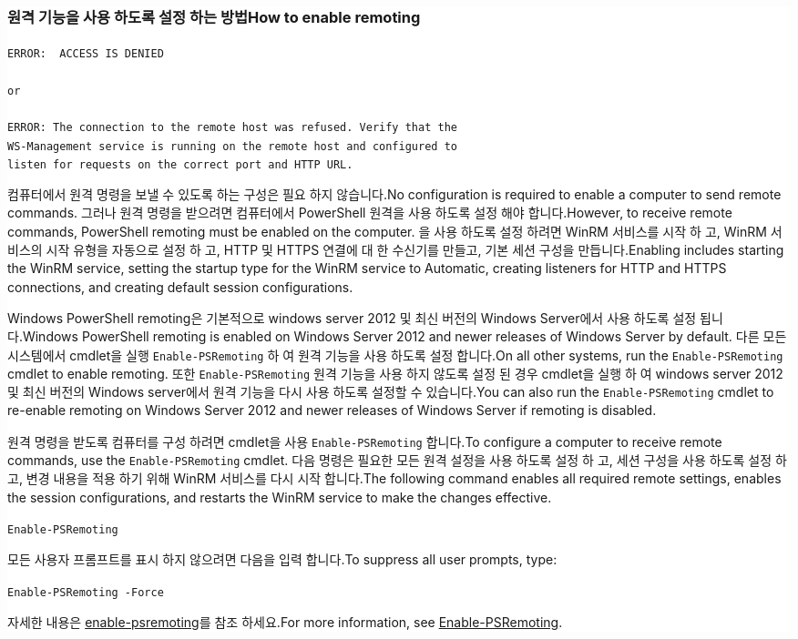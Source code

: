 ### <a name="how-to-enable-remoting"></a><span data-ttu-id="db736-121">원격 기능을 사용 하도록 설정 하는 방법</span><span class="sxs-lookup"><span data-stu-id="db736-121">How to enable remoting</span></span>

```
ERROR:  ACCESS IS DENIED

or

ERROR: The connection to the remote host was refused. Verify that the
WS-Management service is running on the remote host and configured to
listen for requests on the correct port and HTTP URL.
```

<span data-ttu-id="db736-122">컴퓨터에서 원격 명령을 보낼 수 있도록 하는 구성은 필요 하지 않습니다.</span><span class="sxs-lookup"><span data-stu-id="db736-122">No configuration is required to enable a computer to send remote commands.</span></span>
<span data-ttu-id="db736-123">그러나 원격 명령을 받으려면 컴퓨터에서 PowerShell 원격을 사용 하도록 설정 해야 합니다.</span><span class="sxs-lookup"><span data-stu-id="db736-123">However, to receive remote commands, PowerShell remoting must be enabled on the computer.</span></span> <span data-ttu-id="db736-124">을 사용 하도록 설정 하려면 WinRM 서비스를 시작 하 고, WinRM 서비스의 시작 유형을 자동으로 설정 하 고, HTTP 및 HTTPS 연결에 대 한 수신기를 만들고, 기본 세션 구성을 만듭니다.</span><span class="sxs-lookup"><span data-stu-id="db736-124">Enabling includes starting the WinRM service, setting the startup type for the WinRM service to Automatic, creating listeners for HTTP and HTTPS connections, and creating default session configurations.</span></span>

<span data-ttu-id="db736-125">Windows PowerShell remoting은 기본적으로 windows server 2012 및 최신 버전의 Windows Server에서 사용 하도록 설정 됩니다.</span><span class="sxs-lookup"><span data-stu-id="db736-125">Windows PowerShell remoting is enabled on Windows Server 2012 and newer releases of Windows Server by default.</span></span> <span data-ttu-id="db736-126">다른 모든 시스템에서 cmdlet을 실행 `Enable-PSRemoting` 하 여 원격 기능을 사용 하도록 설정 합니다.</span><span class="sxs-lookup"><span data-stu-id="db736-126">On all other systems, run the `Enable-PSRemoting` cmdlet to enable remoting.</span></span> <span data-ttu-id="db736-127">또한 `Enable-PSRemoting` 원격 기능을 사용 하지 않도록 설정 된 경우 cmdlet을 실행 하 여 windows server 2012 및 최신 버전의 Windows server에서 원격 기능을 다시 사용 하도록 설정할 수 있습니다.</span><span class="sxs-lookup"><span data-stu-id="db736-127">You can also run the `Enable-PSRemoting` cmdlet to re-enable remoting on Windows Server 2012 and newer releases of Windows Server if remoting is disabled.</span></span>

<span data-ttu-id="db736-128">원격 명령을 받도록 컴퓨터를 구성 하려면 cmdlet을 사용 `Enable-PSRemoting` 합니다.</span><span class="sxs-lookup"><span data-stu-id="db736-128">To configure a computer to receive remote commands, use the `Enable-PSRemoting` cmdlet.</span></span> <span data-ttu-id="db736-129">다음 명령은 필요한 모든 원격 설정을 사용 하도록 설정 하 고, 세션 구성을 사용 하도록 설정 하 고, 변경 내용을 적용 하기 위해 WinRM 서비스를 다시 시작 합니다.</span><span class="sxs-lookup"><span data-stu-id="db736-129">The following command enables all required remote settings, enables the session configurations, and restarts the WinRM service to make the changes effective.</span></span>

`Enable-PSRemoting`

<span data-ttu-id="db736-130">모든 사용자 프롬프트를 표시 하지 않으려면 다음을 입력 합니다.</span><span class="sxs-lookup"><span data-stu-id="db736-130">To suppress all user prompts, type:</span></span>

`Enable-PSRemoting -Force`

<span data-ttu-id="db736-131">자세한 내용은 [enable-psremoting](xref:Microsoft.PowerShell.Core.Enable-PSRemoting)를 참조 하세요.</span><span class="sxs-lookup"><span data-stu-id="db736-131">For more information, see [Enable-PSRemoting](xref:Microsoft.PowerShell.Core.Enable-PSRemoting).</span></span>
